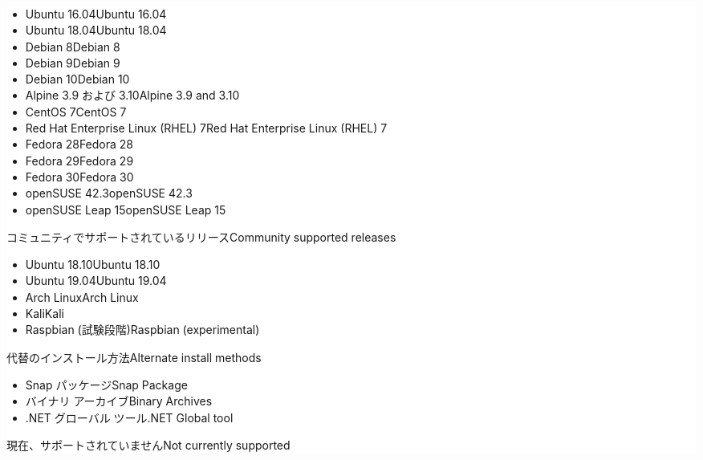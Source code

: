 - <span data-ttu-id="a91a6-113">Ubuntu 16.04</span><span class="sxs-lookup"><span data-stu-id="a91a6-113">Ubuntu 16.04</span></span>
- <span data-ttu-id="a91a6-114">Ubuntu 18.04</span><span class="sxs-lookup"><span data-stu-id="a91a6-114">Ubuntu 18.04</span></span>
- <span data-ttu-id="a91a6-115">Debian 8</span><span class="sxs-lookup"><span data-stu-id="a91a6-115">Debian 8</span></span>
- <span data-ttu-id="a91a6-116">Debian 9</span><span class="sxs-lookup"><span data-stu-id="a91a6-116">Debian 9</span></span>
- <span data-ttu-id="a91a6-117">Debian 10</span><span class="sxs-lookup"><span data-stu-id="a91a6-117">Debian 10</span></span>
- <span data-ttu-id="a91a6-118">Alpine 3.9 および 3.10</span><span class="sxs-lookup"><span data-stu-id="a91a6-118">Alpine 3.9 and 3.10</span></span>
- <span data-ttu-id="a91a6-119">CentOS 7</span><span class="sxs-lookup"><span data-stu-id="a91a6-119">CentOS 7</span></span>
- <span data-ttu-id="a91a6-120">Red Hat Enterprise Linux (RHEL) 7</span><span class="sxs-lookup"><span data-stu-id="a91a6-120">Red Hat Enterprise Linux (RHEL) 7</span></span>
- <span data-ttu-id="a91a6-121">Fedora 28</span><span class="sxs-lookup"><span data-stu-id="a91a6-121">Fedora 28</span></span>
- <span data-ttu-id="a91a6-122">Fedora 29</span><span class="sxs-lookup"><span data-stu-id="a91a6-122">Fedora 29</span></span>
- <span data-ttu-id="a91a6-123">Fedora 30</span><span class="sxs-lookup"><span data-stu-id="a91a6-123">Fedora 30</span></span>
- <span data-ttu-id="a91a6-124">openSUSE 42.3</span><span class="sxs-lookup"><span data-stu-id="a91a6-124">openSUSE 42.3</span></span>
- <span data-ttu-id="a91a6-125">openSUSE Leap 15</span><span class="sxs-lookup"><span data-stu-id="a91a6-125">openSUSE Leap 15</span></span>

<span data-ttu-id="a91a6-126">コミュニティでサポートされているリリース</span><span class="sxs-lookup"><span data-stu-id="a91a6-126">Community supported releases</span></span>

- <span data-ttu-id="a91a6-127">Ubuntu 18.10</span><span class="sxs-lookup"><span data-stu-id="a91a6-127">Ubuntu 18.10</span></span>
- <span data-ttu-id="a91a6-128">Ubuntu 19.04</span><span class="sxs-lookup"><span data-stu-id="a91a6-128">Ubuntu 19.04</span></span>
- <span data-ttu-id="a91a6-129">Arch Linux</span><span class="sxs-lookup"><span data-stu-id="a91a6-129">Arch Linux</span></span>
- <span data-ttu-id="a91a6-130">Kali</span><span class="sxs-lookup"><span data-stu-id="a91a6-130">Kali</span></span>
- <span data-ttu-id="a91a6-131">Raspbian (試験段階)</span><span class="sxs-lookup"><span data-stu-id="a91a6-131">Raspbian (experimental)</span></span>

<span data-ttu-id="a91a6-132">代替のインストール方法</span><span class="sxs-lookup"><span data-stu-id="a91a6-132">Alternate install methods</span></span>

- <span data-ttu-id="a91a6-133">Snap パッケージ</span><span class="sxs-lookup"><span data-stu-id="a91a6-133">Snap Package</span></span>
- <span data-ttu-id="a91a6-134">バイナリ アーカイブ</span><span class="sxs-lookup"><span data-stu-id="a91a6-134">Binary Archives</span></span>
- <span data-ttu-id="a91a6-135">.NET グローバル ツール</span><span class="sxs-lookup"><span data-stu-id="a91a6-135">.NET Global tool</span></span>

<span data-ttu-id="a91a6-136">現在、サポートされていません</span><span class="sxs-lookup"><span data-stu-id="a91a6-136">Not currently supported</span></span>
